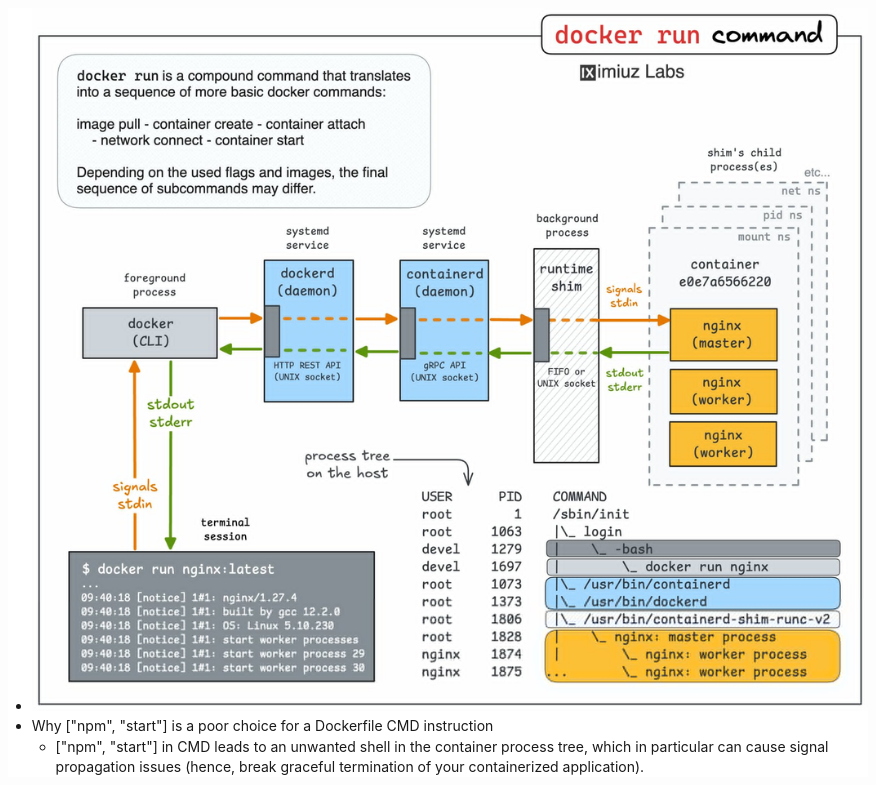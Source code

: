   - ![img.png](docker_run_cmd.png)
- Why ["npm", "start"] is a poor choice for a Dockerfile CMD instruction
  - ["npm", "start"] in CMD leads to an unwanted shell in the container process tree, which in particular can cause signal propagation issues (hence, break graceful termination of your containerized application).